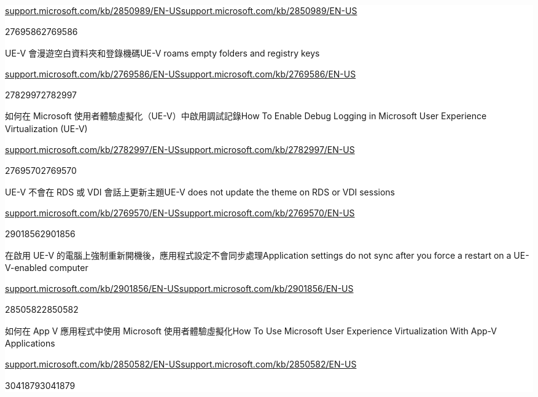 <td align="left"><p><a href="https://support.microsoft.com/kb/2850989/EN-US" data-raw-source="[support.microsoft.com/kb/2850989/EN-US](https://support.microsoft.com/kb/2850989/EN-US)"><span data-ttu-id="c4ef1-201">support.microsoft.com/kb/2850989/EN-US</span><span class="sxs-lookup"><span data-stu-id="c4ef1-201">support.microsoft.com/kb/2850989/EN-US</span></span></a></p></td>
</tr>
<tr class="even">
<td align="left"><p><span data-ttu-id="c4ef1-202">2769586</span><span class="sxs-lookup"><span data-stu-id="c4ef1-202">2769586</span></span></p></td>
<td align="left"><p><span data-ttu-id="c4ef1-203">UE-V 會漫遊空白資料夾和登錄機碼</span><span class="sxs-lookup"><span data-stu-id="c4ef1-203">UE-V roams empty folders and registry keys</span></span></p></td>
<td align="left"><p><a href="https://support.microsoft.com/kb/2769586/EN-US" data-raw-source="[support.microsoft.com/kb/2769586/EN-US](https://support.microsoft.com/kb/2769586/EN-US)"><span data-ttu-id="c4ef1-204">support.microsoft.com/kb/2769586/EN-US</span><span class="sxs-lookup"><span data-stu-id="c4ef1-204">support.microsoft.com/kb/2769586/EN-US</span></span></a></p></td>
</tr>
<tr class="odd">
<td align="left"><p><span data-ttu-id="c4ef1-205">2782997</span><span class="sxs-lookup"><span data-stu-id="c4ef1-205">2782997</span></span></p></td>
<td align="left"><p><span data-ttu-id="c4ef1-206">如何在 Microsoft 使用者體驗虛擬化（UE-V）中啟用調試記錄</span><span class="sxs-lookup"><span data-stu-id="c4ef1-206">How To Enable Debug Logging in Microsoft User Experience Virtualization (UE-V)</span></span></p></td>
<td align="left"><p><a href="https://support.microsoft.com/kb/2782997/EN-US" data-raw-source="[support.microsoft.com/kb/2782997/EN-US](https://support.microsoft.com/kb/2782997/EN-US)"><span data-ttu-id="c4ef1-207">support.microsoft.com/kb/2782997/EN-US</span><span class="sxs-lookup"><span data-stu-id="c4ef1-207">support.microsoft.com/kb/2782997/EN-US</span></span></a></p></td>
</tr>
<tr class="even">
<td align="left"><p><span data-ttu-id="c4ef1-208">2769570</span><span class="sxs-lookup"><span data-stu-id="c4ef1-208">2769570</span></span></p></td>
<td align="left"><p><span data-ttu-id="c4ef1-209">UE-V 不會在 RDS 或 VDI 會話上更新主題</span><span class="sxs-lookup"><span data-stu-id="c4ef1-209">UE-V does not update the theme on RDS or VDI sessions</span></span></p></td>
<td align="left"><p><a href="https://support.microsoft.com/kb/2769570/EN-US" data-raw-source="[support.microsoft.com/kb/2769570/EN-US](https://support.microsoft.com/kb/2769570/EN-US)"><span data-ttu-id="c4ef1-210">support.microsoft.com/kb/2769570/EN-US</span><span class="sxs-lookup"><span data-stu-id="c4ef1-210">support.microsoft.com/kb/2769570/EN-US</span></span></a></p></td>
</tr>
<tr class="odd">
<td align="left"><p><span data-ttu-id="c4ef1-211">2901856</span><span class="sxs-lookup"><span data-stu-id="c4ef1-211">2901856</span></span></p></td>
<td align="left"><p><span data-ttu-id="c4ef1-212">在啟用 UE-V 的電腦上強制重新開機後，應用程式設定不會同步處理</span><span class="sxs-lookup"><span data-stu-id="c4ef1-212">Application settings do not sync after you force a restart on a UE-V-enabled computer</span></span></p></td>
<td align="left"><p><a href="https://support.microsoft.com/kb/2901856/EN-US" data-raw-source="[support.microsoft.com/kb/2901856/EN-US](https://support.microsoft.com/kb/2901856/EN-US)"><span data-ttu-id="c4ef1-213">support.microsoft.com/kb/2901856/EN-US</span><span class="sxs-lookup"><span data-stu-id="c4ef1-213">support.microsoft.com/kb/2901856/EN-US</span></span></a></p></td>
</tr>
<tr class="even">
<td align="left"><p><span data-ttu-id="c4ef1-214">2850582</span><span class="sxs-lookup"><span data-stu-id="c4ef1-214">2850582</span></span></p></td>
<td align="left"><p><span data-ttu-id="c4ef1-215">如何在 App V 應用程式中使用 Microsoft 使用者體驗虛擬化</span><span class="sxs-lookup"><span data-stu-id="c4ef1-215">How To Use Microsoft User Experience Virtualization With App-V Applications</span></span></p></td>
<td align="left"><p><a href="https://support.microsoft.com/kb/2850582/EN-US" data-raw-source="[support.microsoft.com/kb/2850582/EN-US](https://support.microsoft.com/kb/2850582/EN-US)"><span data-ttu-id="c4ef1-216">support.microsoft.com/kb/2850582/EN-US</span><span class="sxs-lookup"><span data-stu-id="c4ef1-216">support.microsoft.com/kb/2850582/EN-US</span></span></a></p></td>
</tr>
<tr class="odd">
<td align="left"><p><span data-ttu-id="c4ef1-217">3041879</span><span class="sxs-lookup"><span data-stu-id="c4ef1-217">3041879</span></span></p></td>